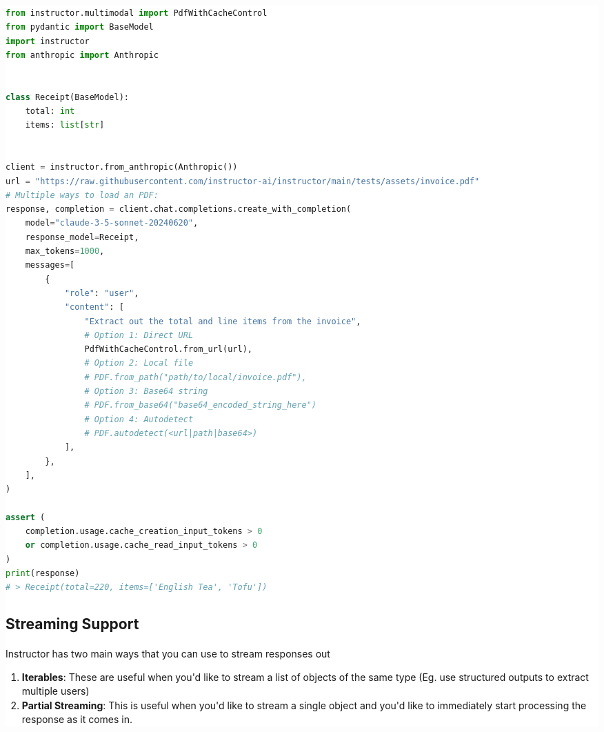 ```python
from instructor.multimodal import PdfWithCacheControl
from pydantic import BaseModel
import instructor
from anthropic import Anthropic


class Receipt(BaseModel):
    total: int
    items: list[str]


client = instructor.from_anthropic(Anthropic())
url = "https://raw.githubusercontent.com/instructor-ai/instructor/main/tests/assets/invoice.pdf"
# Multiple ways to load an PDF:
response, completion = client.chat.completions.create_with_completion(
    model="claude-3-5-sonnet-20240620",
    response_model=Receipt,
    max_tokens=1000,
    messages=[
        {
            "role": "user",
            "content": [
                "Extract out the total and line items from the invoice",
                # Option 1: Direct URL
                PdfWithCacheControl.from_url(url),
                # Option 2: Local file
                # PDF.from_path("path/to/local/invoice.pdf"),
                # Option 3: Base64 string
                # PDF.from_base64("base64_encoded_string_here")
                # Option 4: Autodetect
                # PDF.autodetect(<url|path|base64>)
            ],
        },
    ],
)

assert (
    completion.usage.cache_creation_input_tokens > 0
    or completion.usage.cache_read_input_tokens > 0
)
print(response)
# > Receipt(total=220, items=['English Tea', 'Tofu'])
```

## Streaming Support

Instructor has two main ways that you can use to stream responses out

1. **Iterables**: These are useful when you'd like to stream a list of objects of the same type (Eg. use structured outputs to extract multiple users)
2. **Partial Streaming**: This is useful when you'd like to stream a single object and you'd like to immediately start processing the response as it comes in.
